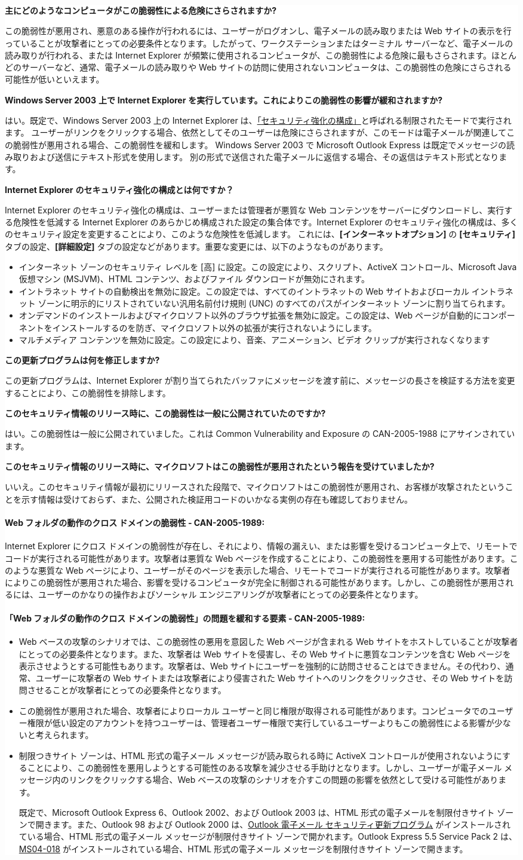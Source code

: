 **主にどのようなコンピュータがこの脆弱性による危険にさらされますか?**
  
この脆弱性が悪用され、悪意のある操作が行われるには、ユーザーがログオンし、電子メールの読み取りまたは Web サイトの表示を行っていることが攻撃者にとっての必要条件となります。したがって、ワークステーションまたはターミナル サーバーなど、電子メールの読み取りが行われる、または Internet Explorer が頻繁に使用されるコンピュータが、この脆弱性による危険に最もさらされます。ほとんどのサーバーなど、通常、電子メールの読み取りや Web サイトの訪問に使用されないコンピュータは、この脆弱性の危険にさらされる可能性が低いといえます。
  
**Windows Server 2003** **上で** **Internet Explorer** **を実行しています。これによりこの脆弱性の影響が緩和されますか?**
  
はい。既定で、Windows Server 2003 上の Internet Explorer は、[「セキュリティ強化の構成」](http://www.microsoft.com/japan/windowsserver2003/developers/iesecconfig.mspx)と呼ばれる制限されたモードで実行されます。 ユーザーがリンクをクリックする場合、依然としてそのユーザーは危険にさらされますが、このモードは電子メールが関連してこの脆弱性が悪用される場合、この脆弱性を緩和します。 Windows Server 2003 で Microsoft Outlook Express は既定でメッセージの読み取りおよび送信にテキスト形式を使用します。 別の形式で送信された電子メールに返信する場合、その返信はテキスト形式となります。
  
**Internet Explorer** **のセキュリティ強化の構成とは何ですか？**
  
Internet Explorer のセキュリティ強化の構成は、ユーザーまたは管理者が悪質な Web コンテンツをサーバーにダウンロードし、実行する危険性を低減する Internet Explorer のあらかじめ構成された設定の集合体です。Internet Explorer のセキュリティ強化の構成は、多くのセキュリティ設定を変更することにより、このような危険性を低減します。 これには、**\[インターネットオプション\]** の **\[セキュリティ\]** タブの設定、**\[詳細設定\]** タブの設定などがあります。重要な変更には、以下のようなものがあります。
  
-   インターネット ゾーンのセキュリティ レベルを \[高\] に設定。この設定により、スクリプト、ActiveX コントロール、Microsoft Java 仮想マシン (MSJVM)、HTML コンテンツ、およびファイル ダウンロードが無効にされます。  
-   イントラネット サイトの自動検出を無効に設定。この設定では、すべてのイントラネットの Web サイトおよびローカル イントラネット ゾーンに明示的にリストされていない汎用名前付け規則 (UNC) のすべてのパスがインターネット ゾーンに割り当てられます。  
-   オンデマンドのインストールおよびマイクロソフト以外のブラウザ拡張を無効に設定。この設定は、Web ページが自動的にコンポーネントをインストールするのを防ぎ、マイクロソフト以外の拡張が実行されないようにします。  
-   マルチメディア コンテンツを無効に設定。この設定により、音楽、アニメーション、ビデオ クリップが実行されなくなります
  
**この更新プログラムは何を修正しますか?**
  
この更新プログラムは、Internet Explorer が割り当てられたバッファにメッセージを渡す前に、メッセージの長さを検証する方法を変更することにより、この脆弱性を排除します。
  
**このセキュリティ情報のリリース時に、この脆弱性は一般に公開されていたのですか?**
  
はい。この脆弱性は一般に公開されていました。これは Common Vulnerability and Exposure の CAN-2005-1988 にアサインされています。
  
**このセキュリティ情報のリリース時に、マイクロソフトはこの脆弱性が悪用されたという報告を受けていましたか?**
  
いいえ。このセキュリティ情報が最初にリリースされた段階で、マイクロソフトはこの脆弱性が悪用され、お客様が攻撃されたということを示す情報は受けておらず、また、公開された検証用コードのいかなる実例の存在も確認しておりません。
  
#### Web フォルダの動作のクロス ドメインの脆弱性 - CAN-2005-1989:
  
Internet Explorer にクロス ドメインの脆弱性が存在し、それにより、情報の漏えい、または影響を受けるコンピュータ上で、リモートでコードが実行される可能性があります。攻撃者は悪質な Web ページを作成することにより、この脆弱性を悪用する可能性があります。このような悪質な Web ページにより、ユーザーがそのページを表示した場合、リモートでコードが実行される可能性があります。攻撃者によりこの脆弱性が悪用された場合、影響を受けるコンピュータが完全に制御される可能性があります。しかし、この脆弱性が悪用されるには、ユーザーのかなりの操作およびソーシャル エンジニアリングが攻撃者にとっての必要条件となります。
  
#### 「Web フォルダの動作のクロス ドメインの脆弱性」の問題を緩和する要素 - CAN-2005-1989:
  
-   Web ベースの攻撃のシナリオでは、この脆弱性の悪用を意図した Web ページが含まれる Web サイトをホストしていることが攻撃者にとっての必要条件となります。また、攻撃者は Web サイトを侵害し、その Web サイトに悪質なコンテンツを含む Web ページを表示させようとする可能性もあります。攻撃者は、Web サイトにユーザーを強制的に訪問させることはできません。その代わり、通常、ユーザーに攻撃者の Web サイトまたは攻撃者により侵害された Web サイトへのリンクをクリックさせ、その Web サイトを訪問させることが攻撃者にとっての必要条件となります。  
-   この脆弱性が悪用された場合、攻撃者によりローカル ユーザーと同じ権限が取得される可能性があります。コンピュータでのユーザー権限が低い設定のアカウントを持つユーザーは、管理者ユーザー権限で実行しているユーザーよりもこの脆弱性による影響が少ないと考えられます。  
-   制限つきサイト ゾーンは、HTML 形式の電子メール メッセージが読み取られる時に ActiveX コントロールが使用されないようにすることにより、この脆弱性を悪用しようとする可能性のある攻撃を減少させる手助けとなります。しかし、ユーザーが電子メール メッセージ内のリンクをクリックする場合、Web ベースの攻撃のシナリオを介すこの問題の影響を依然として受ける可能性があります。
  
    既定で、Microsoft Outlook Express 6、Outlook 2002、および Outlook 2003 は、HTML 形式の電子メールを制限付きサイト ゾーンで開きます。また、Outlook 98 および Outlook 2000 は、[Outlook 電子メール セキュリティ更新プログラム](http://office.microsoft.com/japan/downloads/2000/out2ksec.aspx) がインストールされている場合、HTML 形式の電子メール メッセージが制限付きサイト ゾーンで開かれます。Outlook Express 5.5 Service Pack 2 は、[MS04-018](http://technet.microsoft.com/security/bulletin/ms04-018) がインストールされている場合、HTML 形式の電子メール メッセージを制限付きサイト ゾーンで開きます。
  